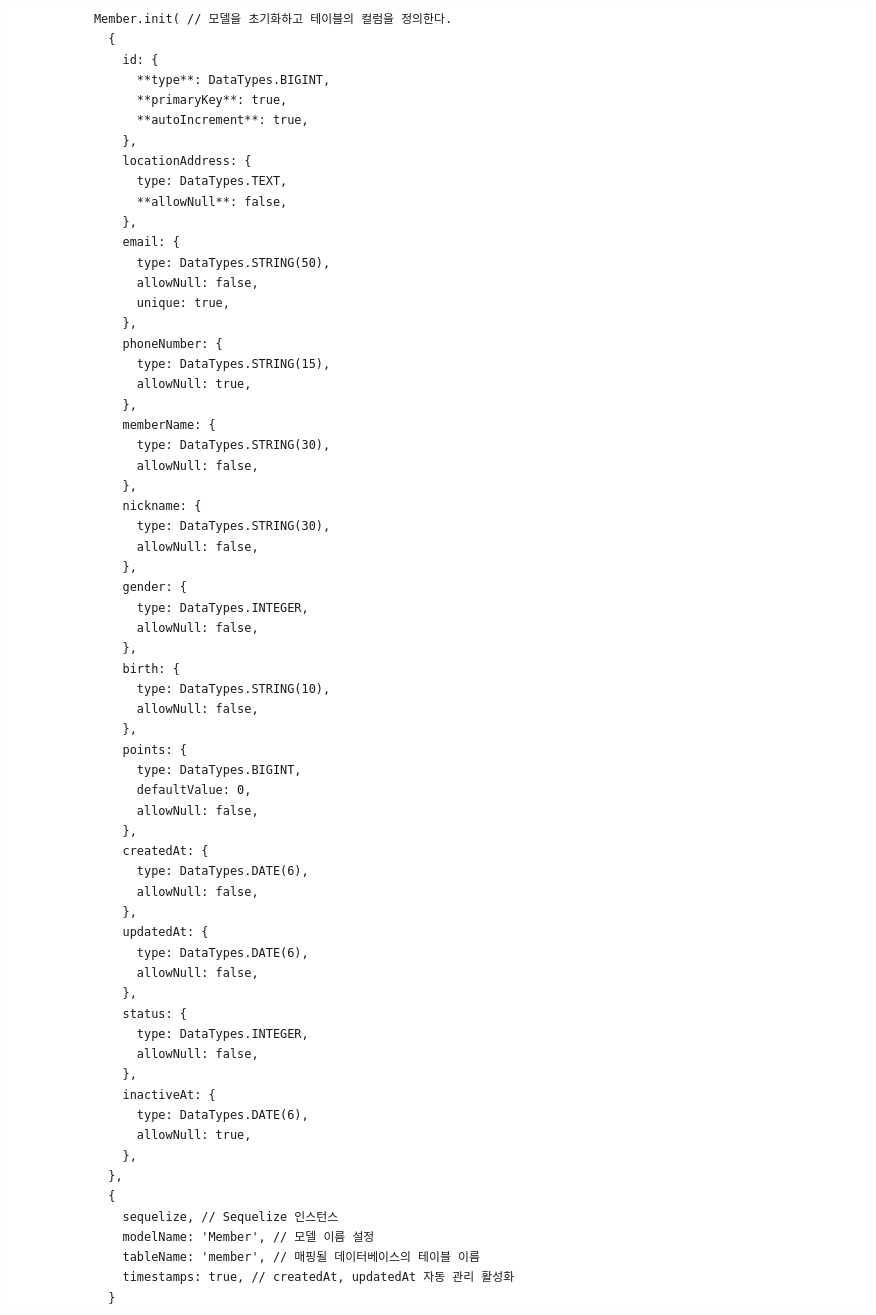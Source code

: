                 Member.init( // 모델을 초기화하고 테이블의 컬럼을 정의한다. 
                  {
                    id: {
                      **type**: DataTypes.BIGINT,
                      **primaryKey**: true,
                      **autoIncrement**: true,
                    },
                    locationAddress: {
                      type: DataTypes.TEXT,
                      **allowNull**: false,
                    },
                    email: {
                      type: DataTypes.STRING(50),
                      allowNull: false,
                      unique: true,
                    },
                    phoneNumber: {
                      type: DataTypes.STRING(15),
                      allowNull: true,
                    },
                    memberName: {
                      type: DataTypes.STRING(30),
                      allowNull: false,
                    },
                    nickname: {
                      type: DataTypes.STRING(30),
                      allowNull: false,
                    },
                    gender: {
                      type: DataTypes.INTEGER,
                      allowNull: false,
                    },
                    birth: {
                      type: DataTypes.STRING(10),
                      allowNull: false,
                    },
                    points: {
                      type: DataTypes.BIGINT,
                      defaultValue: 0,
                      allowNull: false,
                    },
                    createdAt: {
                      type: DataTypes.DATE(6),
                      allowNull: false,
                    },
                    updatedAt: {
                      type: DataTypes.DATE(6),
                      allowNull: false,
                    },
                    status: {
                      type: DataTypes.INTEGER,
                      allowNull: false,
                    },
                    inactiveAt: {
                      type: DataTypes.DATE(6),
                      allowNull: true,
                    },
                  },
                  {
                    sequelize, // Sequelize 인스턴스
                    modelName: 'Member', // 모델 이름 설정
                    tableName: 'member', // 매핑될 데이터베이스의 테이블 이름
                    timestamps: true, // createdAt, updatedAt 자동 관리 활성화
                  }